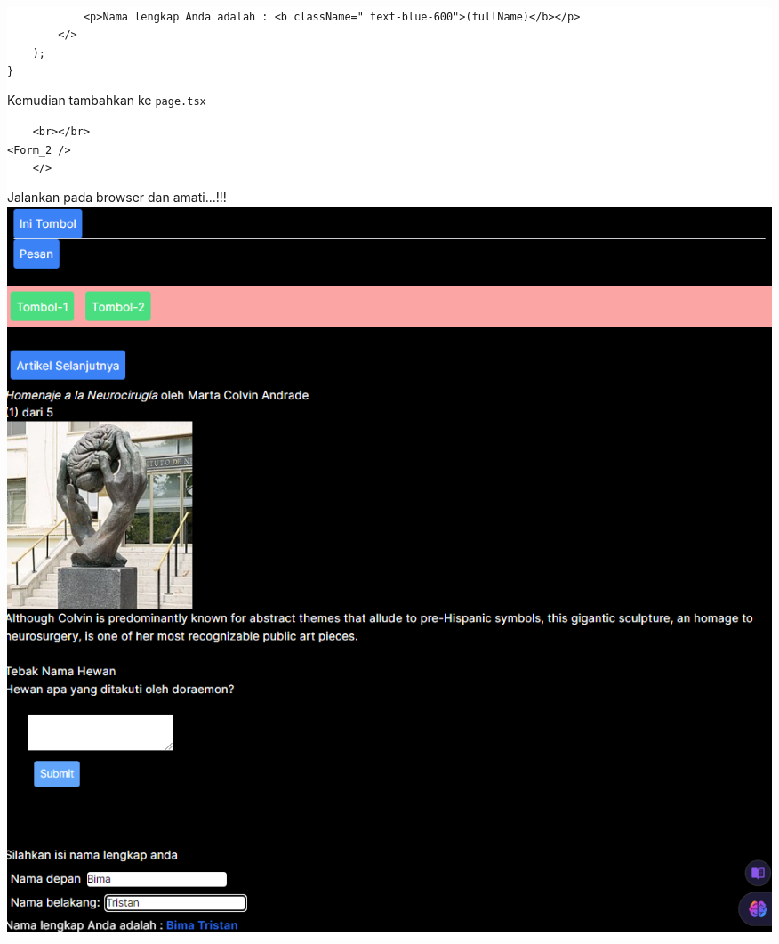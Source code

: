 ```tsx
            <p>Nama lengkap Anda adalah : <b className=" text-blue-600">(fullName)</b></p>
        </>
    );
}
```
Kemudian tambahkan ke `page.tsx`
```tsx
    <br></br>
<Form_2 />
    </>
```
Jalankan pada browser dan amati...!!!
![Output](docs/ss12.png)
